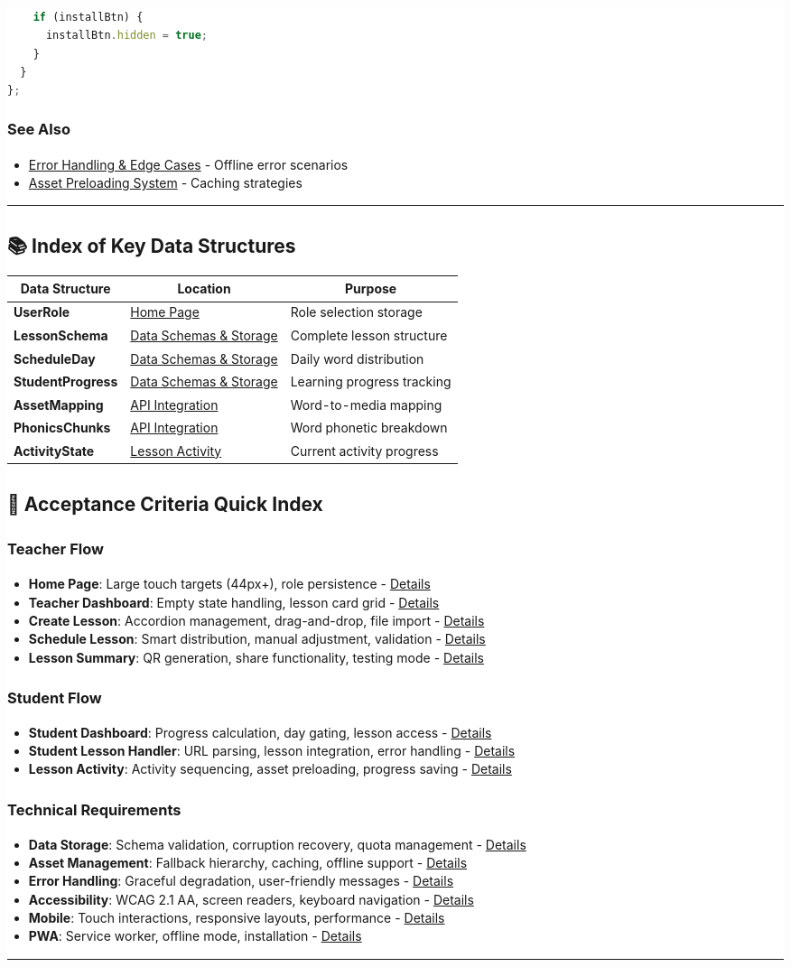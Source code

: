 ```javascript
    if (installBtn) {
      installBtn.hidden = true;
    }
  }
};
```

### **See Also**
- [Error Handling & Edge Cases](#11-error-handling--edge-cases-errors) - Offline error scenarios
- [Asset Preloading System](#asset-preloading-system-assets) - Caching strategies

---

## **📚 Index of Key Data Structures**

| Data Structure | Location | Purpose |
|---|---|---|
| **UserRole** | [Home Page](#data-schema) | Role selection storage |
| **LessonSchema** | [Data Schemas & Storage](#lesson-data-schema) | Complete lesson structure |
| **ScheduleDay** | [Data Schemas & Storage](#lesson-data-schema) | Daily word distribution |
| **StudentProgress** | [Data Schemas & Storage](#student-progress-schema) | Learning progress tracking |
| **AssetMapping** | [API Integration](#consolidated-words-data-structure) | Word-to-media mapping |
| **PhonicsChunks** | [API Integration](#phonics-chunks-data-structure-phonics) | Word phonetic breakdown |
| **ActivityState** | [Lesson Activity](#activity-flow-management) | Current activity progress |

## **🎯 Acceptance Criteria Quick Index**

### **Teacher Flow**
- **Home Page**: Large touch targets (44px+), role persistence - [Details](#behavior)
- **Teacher Dashboard**: Empty state handling, lesson card grid - [Details](#behavior-1)
- **Create Lesson**: Accordion management, drag-and-drop, file import - [Details](#behavior-2)
- **Schedule Lesson**: Smart distribution, manual adjustment, validation - [Details](#validation-rules)
- **Lesson Summary**: QR generation, share functionality, testing mode - [Details](#behavior-4)

### **Student Flow**
- **Student Dashboard**: Progress calculation, day gating, lesson access - [Details](#progress-calculation)
- **Student Lesson Handler**: URL parsing, lesson integration, error handling - [Details](#url-processing-logic)
- **Lesson Activity**: Activity sequencing, asset preloading, progress saving - [Details](#activity-flow-management)

### **Technical Requirements**
- **Data Storage**: Schema validation, corruption recovery, quota management - [Details](#storage-management)
- **Asset Management**: Fallback hierarchy, caching, offline support - [Details](#asset-manager-implementation)
- **Error Handling**: Graceful degradation, user-friendly messages - [Details](#media-asset-failures)
- **Accessibility**: WCAG 2.1 AA, screen readers, keyboard navigation - [Details](#screen-reader-support)
- **Mobile**: Touch interactions, responsive layouts, performance - [Details](#touch-interaction-patterns)
- **PWA**: Service worker, offline mode, installation - [Details](#service-worker-strategy)

---